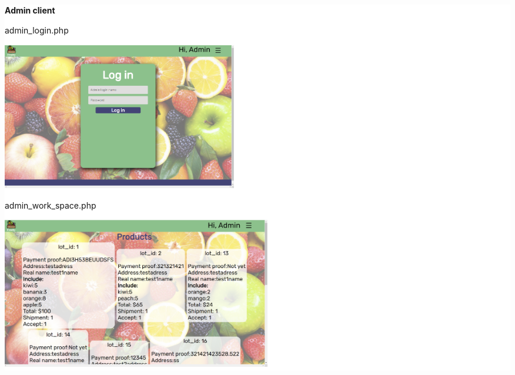 **Admin client**

admin_login.php

<img src="./media/image7.png"
style="width:4.06225in;height:2.53891in" />

admin_work_space.php

<img src="./media/image8.png"
style="width:4.65741in;height:2.61284in" />
